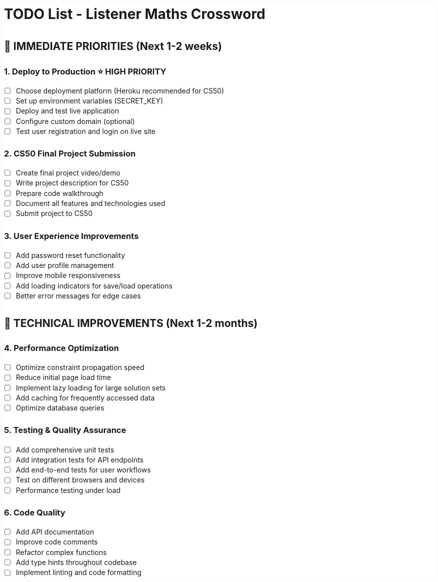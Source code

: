 # TODO List - Listener Maths Crossword

## 🚀 **IMMEDIATE PRIORITIES** (Next 1-2 weeks)

### 1. **Deploy to Production** ⭐ HIGH PRIORITY
- [ ] Choose deployment platform (Heroku recommended for CS50)
- [ ] Set up environment variables (SECRET_KEY)
- [ ] Deploy and test live application
- [ ] Configure custom domain (optional)
- [ ] Test user registration and login on live site

### 2. **CS50 Final Project Submission**
- [ ] Create final project video/demo
- [ ] Write project description for CS50
- [ ] Prepare code walkthrough
- [ ] Document all features and technologies used
- [ ] Submit project to CS50

### 3. **User Experience Improvements**
- [ ] Add password reset functionality
- [ ] Add user profile management
- [ ] Improve mobile responsiveness
- [ ] Add loading indicators for save/load operations
- [ ] Better error messages for edge cases

## 🔧 **TECHNICAL IMPROVEMENTS** (Next 1-2 months)

### 4. **Performance Optimization**
- [ ] Optimize constraint propagation speed
- [ ] Reduce initial page load time
- [ ] Implement lazy loading for large solution sets
- [ ] Add caching for frequently accessed data
- [ ] Optimize database queries

### 5. **Testing & Quality Assurance**
- [ ] Add comprehensive unit tests
- [ ] Add integration tests for API endpoints
- [ ] Add end-to-end tests for user workflows
- [ ] Test on different browsers and devices
- [ ] Performance testing under load

### 6. **Code Quality**
- [ ] Add API documentation
- [ ] Improve code comments
- [ ] Refactor complex functions
- [ ] Add type hints throughout codebase
- [ ] Implement linting and code formatting
